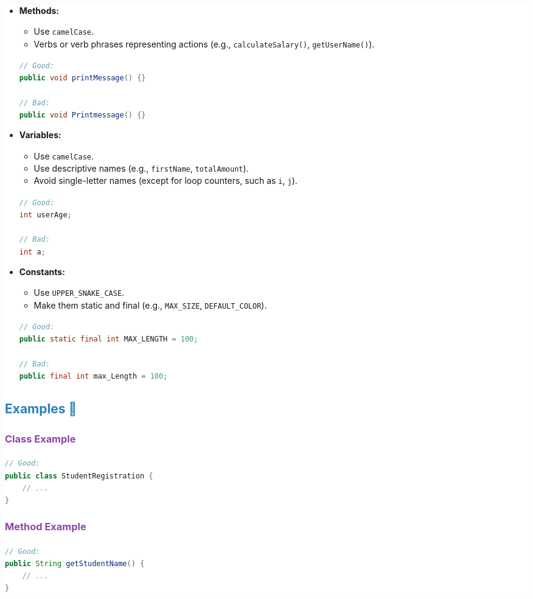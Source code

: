- **Methods:**

  - Use `camelCase`.
  - Verbs or verb phrases representing actions (e.g., `calculateSalary()`, `getUserName()`).

  ```java
  // Good:
  public void printMessage() {}

  // Bad:
  public void Printmessage() {}
  ```

- **Variables:**

  - Use `camelCase`.
  - Use descriptive names (e.g., `firstName`, `totalAmount`).
  - Avoid single-letter names (except for loop counters, such as `i`, `j`).

  ```java
  // Good:
  int userAge;

  // Bad:
  int a;
  ```

- **Constants:**

  - Use `UPPER_SNAKE_CASE`.
  - Make them static and final (e.g., `MAX_SIZE`, `DEFAULT_COLOR`).

  ```java
  // Good:
  public static final int MAX_LENGTH = 100;

  // Bad:
  public final int max_Length = 100;
  ```

## <span style="color:#2980b9"> Examples 📝</span>

### <span style="color:#8e44ad">Class Example</span>

```java
// Good:
public class StudentRegistration {
    // ...
}
```

### <span style="color:#8e44ad">Method Example</span>

```java
// Good:
public String getStudentName() {
    // ...
}

```
